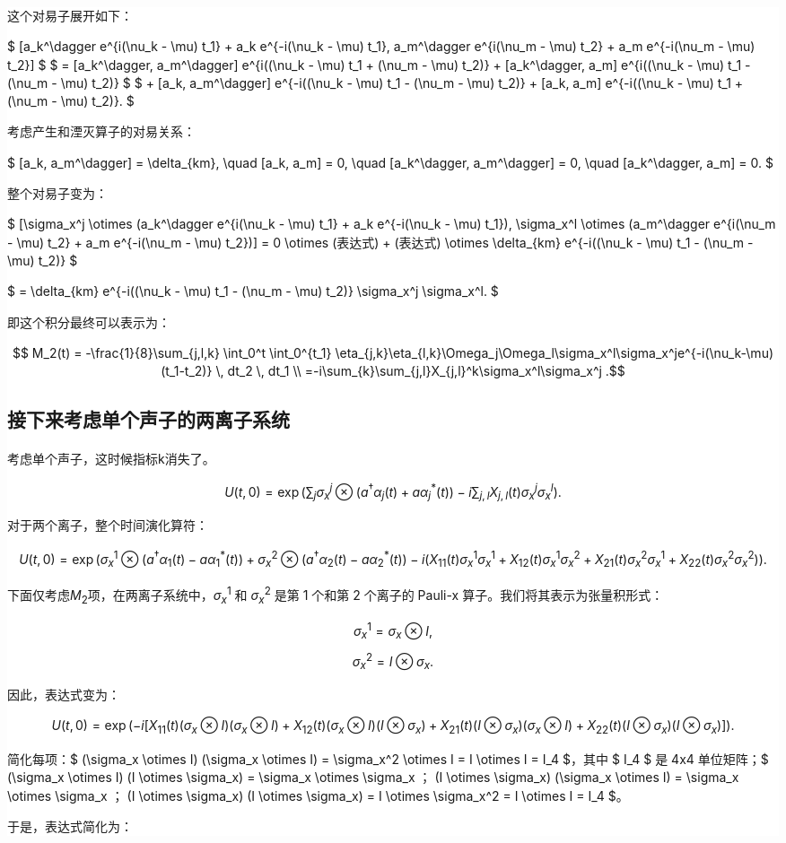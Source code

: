 这个对易子展开如下：

$ [a_k^\dagger e^{i(\nu_k - \mu) t_1} + a_k e^{-i(\nu_k - \mu) t_1}, a_m^\dagger e^{i(\nu_m - \mu) t_2} + a_m e^{-i(\nu_m - \mu) t_2}] $
$ = [a_k^\dagger, a_m^\dagger] e^{i((\nu_k - \mu) t_1 + (\nu_m - \mu) t_2)} + [a_k^\dagger, a_m] e^{i((\nu_k - \mu) t_1 - (\nu_m - \mu) t_2)} $
$ + [a_k, a_m^\dagger] e^{-i((\nu_k - \mu) t_1 - (\nu_m - \mu) t_2)} + [a_k, a_m] e^{-i((\nu_k - \mu) t_1 + (\nu_m - \mu) t_2)}. $

考虑产生和湮灭算子的对易关系：

$ [a_k, a_m^\dagger] = \delta_{km}, \quad [a_k, a_m] = 0, \quad [a_k^\dagger, a_m^\dagger] = 0, \quad [a_k^\dagger, a_m] = 0. $

整个对易子变为：

$ [\sigma_x^j \otimes (a_k^\dagger e^{i(\nu_k - \mu) t_1} + a_k e^{-i(\nu_k - \mu) t_1}), \sigma_x^l \otimes (a_m^\dagger e^{i(\nu_m - \mu) t_2} + a_m e^{-i(\nu_m - \mu) t_2})] = 0 \otimes (表达式) + (表达式) \otimes \delta_{km} e^{-i((\nu_k - \mu) t_1 - (\nu_m - \mu) t_2)} $

$ = \delta_{km} e^{-i((\nu_k - \mu) t_1 - (\nu_m - \mu) t_2)} \sigma_x^j \sigma_x^l. $

即这个积分最终可以表示为：

$$ M_2(t) = -\frac{1}{8}\sum_{j,l,k} \int_0^t \int_0^{t_1} \eta_{j,k}\eta_{l,k}\Omega_j\Omega_l\sigma_x^l\sigma_x^je^{-i(\nu_k-\mu)(t_1-t_2)} \, dt_2 \, dt_1 \\
=-i\sum_{k}\sum_{j,l}X_{j,l}^k\sigma_x^l\sigma_x^j .$$ 

## 接下来考虑单个声子的两离子系统

考虑单个声子，这时候指标k消失了。

$$ U(t,0) = \exp \left(\sum_{j} \sigma_x^j \otimes (a^{\dagger}\alpha_{j}(t)+a\alpha_{j}^*(t)) -i \sum_{j,l} X_{j,l}(t) \sigma_x^j \sigma_x^l \right). $$

对于两个离子，整个时间演化算符：

$$ U(t,0) = \exp \left(\sigma_x^1 \otimes (a^{\dagger}\alpha_{1}(t)-a\alpha_{1}^*(t)) + \sigma_x^2 \otimes (a^{\dagger}\alpha_{2}(t)-a\alpha_{2}^*(t)) -i ( X_{11}(t) \sigma_x^1 \sigma_x^1 + X_{12}(t) \sigma_x^1 \sigma_x^2 + X_{21}(t) \sigma_x^2 \sigma_x^1 + X_{22}(t) \sigma_x^2 \sigma_x^2 ) \right) .$$

下面仅考虑$M_2$项，在两离子系统中，$\sigma_x^1$ 和 $\sigma_x^2$ 是第 $1$ 个和第 $2$ 个离子的 Pauli-x 算子。我们将其表示为张量积形式：

$$ \sigma_x^1 = \sigma_x \otimes I, $$$$ \sigma_x^2 = I \otimes \sigma_x. $$

因此，表达式变为：

$$ U(t,0) = \exp \left( -i \left[ X_{11}(t) (\sigma_x \otimes I) (\sigma_x \otimes I) + X_{12}(t) (\sigma_x \otimes I) (I \otimes \sigma_x) + X_{21}(t) (I \otimes \sigma_x) (\sigma_x \otimes I) + X_{22}(t) (I \otimes \sigma_x) (I \otimes \sigma_x) \right] \right). $$

简化每项：$ (\sigma_x \otimes I) (\sigma_x \otimes I) = \sigma_x^2 \otimes I = I \otimes I = I_4 $，其中 $ I_4 $ 是 4x4 单位矩阵；$ (\sigma_x \otimes I) (I \otimes \sigma_x) = \sigma_x \otimes \sigma_x $；$ (I \otimes \sigma_x) (\sigma_x \otimes I) = \sigma_x \otimes \sigma_x $；$ (I \otimes \sigma_x) (I \otimes \sigma_x) = I \otimes \sigma_x^2 = I \otimes I = I_4 $。

于是，表达式简化为：
